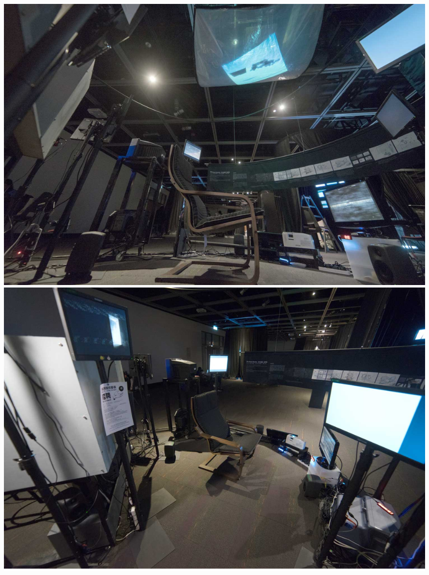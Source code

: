 ![label](/img/dreammachine/DreamMachine-0059.jpg)   
![label](/img/dreammachine/DreamMachine-0038.jpg)   